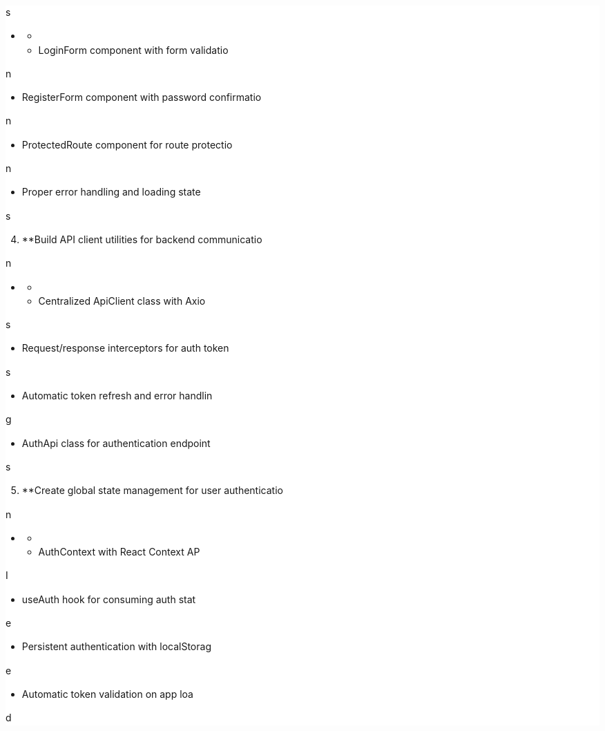 s

* *

   - LoginForm component with form validatio

n

   - RegisterForm component with password confirmatio

n

   - ProtectedRoute component for route protectio

n

   - Proper error handling and loading state

s

4. **Build API client utilities for backend communicatio

n

* *

   - Centralized ApiClient class with Axio

s

   - Request/response interceptors for auth token

s

   - Automatic token refresh and error handlin

g

   - AuthApi class for authentication endpoint

s

5. **Create global state management for user authenticatio

n

* *

   - AuthContext with React Context AP

I

   - useAuth hook for consuming auth stat

e

   - Persistent authentication with localStorag

e

   - Automatic token validation on app loa

d

#
